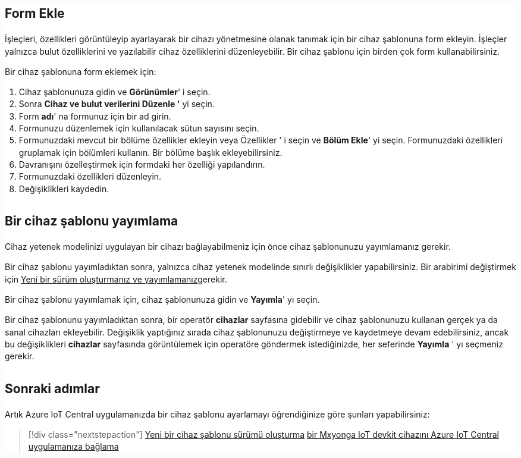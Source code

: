 ## <a name="add-forms"></a>Form Ekle

İşleçleri, özellikleri görüntüleyip ayarlayarak bir cihazı yönetmesine olanak tanımak için bir cihaz şablonuna form ekleyin. İşleçler yalnızca bulut özelliklerini ve yazılabilir cihaz özelliklerini düzenleyebilir. Bir cihaz şablonu için birden çok form kullanabilirsiniz.

Bir cihaz şablonuna form eklemek için:

1. Cihaz şablonunuza gidin ve **Görünümler**' i seçin.
1. Sonra **Cihaz ve bulut verilerini Düzenle '** yi seçin.
1. Form **adı**' na formunuz için bir ad girin.
1. Formunuzu düzenlemek için kullanılacak sütun sayısını seçin.
1. Formunuzdaki mevcut bir bölüme özellikler ekleyin veya Özellikler ' i seçin ve **Bölüm Ekle**' yi seçin. Formunuzdaki özellikleri gruplamak için bölümleri kullanın. Bir bölüme başlık ekleyebilirsiniz.
1. Davranışını özelleştirmek için formdaki her özelliği yapılandırın.
1. Formunuzdaki özellikleri düzenleyin.
1. Değişiklikleri kaydedin.

## <a name="publish-a-device-template"></a>Bir cihaz şablonu yayımlama

Cihaz yetenek modelinizi uygulayan bir cihazı bağlayabilmeniz için önce cihaz şablonunuzu yayımlamanız gerekir.

Bir cihaz şablonu yayımladıktan sonra, yalnızca cihaz yetenek modelinde sınırlı değişiklikler yapabilirsiniz. Bir arabirimi değiştirmek için [Yeni bir sürüm oluşturmanız ve yayımlamanız](./howto-version-device-template.md)gerekir.

Bir cihaz şablonu yayımlamak için, cihaz şablonunuza gidin ve **Yayımla**' yı seçin.

Bir cihaz şablonunu yayımladıktan sonra, bir operatör **cihazlar** sayfasına gidebilir ve cihaz şablonunuzu kullanan gerçek ya da sanal cihazları ekleyebilir. Değişiklik yaptığınız sırada cihaz şablonunuzu değiştirmeye ve kaydetmeye devam edebilirsiniz, ancak bu değişiklikleri **cihazlar** sayfasında görüntülemek için operatöre göndermek istediğinizde, her seferinde **Yayımla** ' yı seçmeniz gerekir.

## <a name="next-steps"></a>Sonraki adımlar

Artık Azure IoT Central uygulamanızda bir cihaz şablonu ayarlamayı öğrendiğinize göre şunları yapabilirsiniz:

> [!div class="nextstepaction"]
> [Yeni bir cihaz şablonu sürümü oluşturma](howto-version-device-template.md)
> [bir Mxyonga IoT devkit cihazını Azure IoT Central uygulamanıza bağlama](howto-connect-devkit.md)
